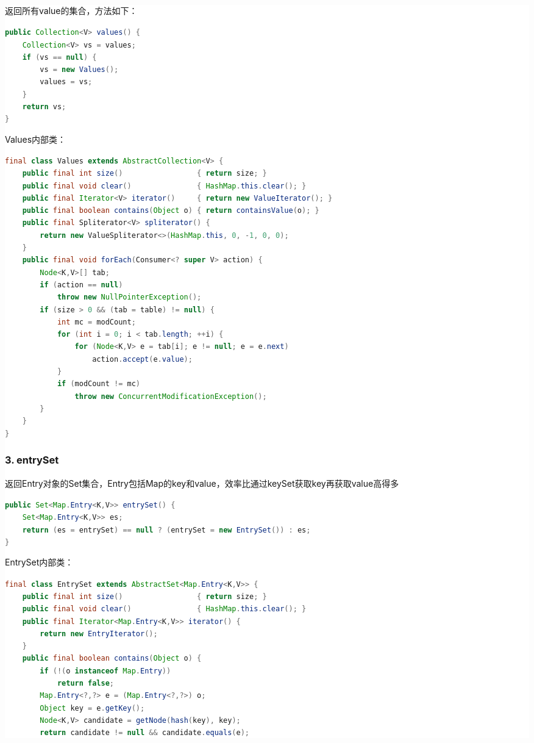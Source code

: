 返回所有value的集合，方法如下：

```java
public Collection<V> values() {
    Collection<V> vs = values;
    if (vs == null) {
        vs = new Values();
        values = vs;
    }
    return vs;
}
```

Values内部类：

```java
final class Values extends AbstractCollection<V> {
    public final int size()                 { return size; }
    public final void clear()               { HashMap.this.clear(); }
    public final Iterator<V> iterator()     { return new ValueIterator(); }
    public final boolean contains(Object o) { return containsValue(o); }
    public final Spliterator<V> spliterator() {
        return new ValueSpliterator<>(HashMap.this, 0, -1, 0, 0);
    }
    public final void forEach(Consumer<? super V> action) {
        Node<K,V>[] tab;
        if (action == null)
            throw new NullPointerException();
        if (size > 0 && (tab = table) != null) {
            int mc = modCount;
            for (int i = 0; i < tab.length; ++i) {
                for (Node<K,V> e = tab[i]; e != null; e = e.next)
                    action.accept(e.value);
            }
            if (modCount != mc)
                throw new ConcurrentModificationException();
        }
    }
}
```

### 3. entrySet

返回Entry对象的Set集合，Entry包括Map的key和value，效率比通过keySet获取key再获取value高得多

```java
public Set<Map.Entry<K,V>> entrySet() {
    Set<Map.Entry<K,V>> es;
    return (es = entrySet) == null ? (entrySet = new EntrySet()) : es;
}
```

EntrySet内部类：

```java
final class EntrySet extends AbstractSet<Map.Entry<K,V>> {
    public final int size()                 { return size; }
    public final void clear()               { HashMap.this.clear(); }
    public final Iterator<Map.Entry<K,V>> iterator() {
        return new EntryIterator();
    }
    public final boolean contains(Object o) {
        if (!(o instanceof Map.Entry))
            return false;
        Map.Entry<?,?> e = (Map.Entry<?,?>) o;
        Object key = e.getKey();
        Node<K,V> candidate = getNode(hash(key), key);
        return candidate != null && candidate.equals(e);
```